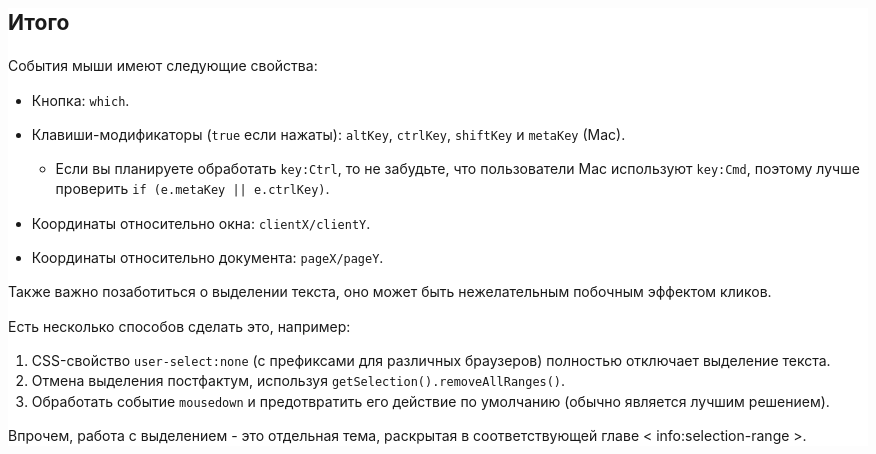 ## Итого

События мыши имеют следующие свойства:

- Кнопка: `which`.
- Клавиши-модификаторы (`true` если нажаты): `altKey`, `ctrlKey`, `shiftKey` и `metaKey` (Mac).
  - Если вы планируете обработать `key:Ctrl`, то не забудьте, что пользователи Mac используют `key:Cmd`, поэтому лучше проверить `if (e.metaKey || e.ctrlKey)`.

- Координаты относительно окна: `clientX/clientY`.
- Координаты относительно документа: `pageX/pageY`.

Также важно позаботиться о выделении текста, оно может быть нежелательным побочным эффектом кликов.

Есть несколько способов сделать это, например:
1. CSS-свойство `user-select:none` (с префиксами для различных браузеров) полностью отключает выделение текста.
2. Отмена выделения постфактум, используя `getSelection().removeAllRanges()`.
3. Обработать событие `mousedown` и предотвратить его действие по умолчанию (обычно является лучшим решением).

Впрочем, работа с выделением - это отдельная тема, раскрытая в соответствующей главе < info:selection-range >.
